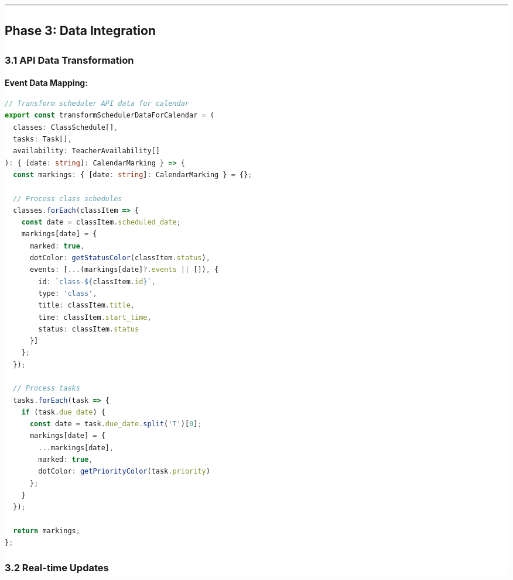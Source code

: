 ```typescript
```

---

## Phase 3: Data Integration

### 3.1 API Data Transformation

**Event Data Mapping:**
```typescript
// Transform scheduler API data for calendar
export const transformSchedulerDataForCalendar = (
  classes: ClassSchedule[],
  tasks: Task[],
  availability: TeacherAvailability[]
): { [date: string]: CalendarMarking } => {
  const markings: { [date: string]: CalendarMarking } = {};
  
  // Process class schedules
  classes.forEach(classItem => {
    const date = classItem.scheduled_date;
    markings[date] = {
      marked: true,
      dotColor: getStatusColor(classItem.status),
      events: [...(markings[date]?.events || []), {
        id: `class-${classItem.id}`,
        type: 'class',
        title: classItem.title,
        time: classItem.start_time,
        status: classItem.status
      }]
    };
  });
  
  // Process tasks
  tasks.forEach(task => {
    if (task.due_date) {
      const date = task.due_date.split('T')[0];
      markings[date] = {
        ...markings[date],
        marked: true,
        dotColor: getPriorityColor(task.priority)
      };
    }
  });
  
  return markings;
};
```

### 3.2 Real-time Updates


  [payment.due_date]: {